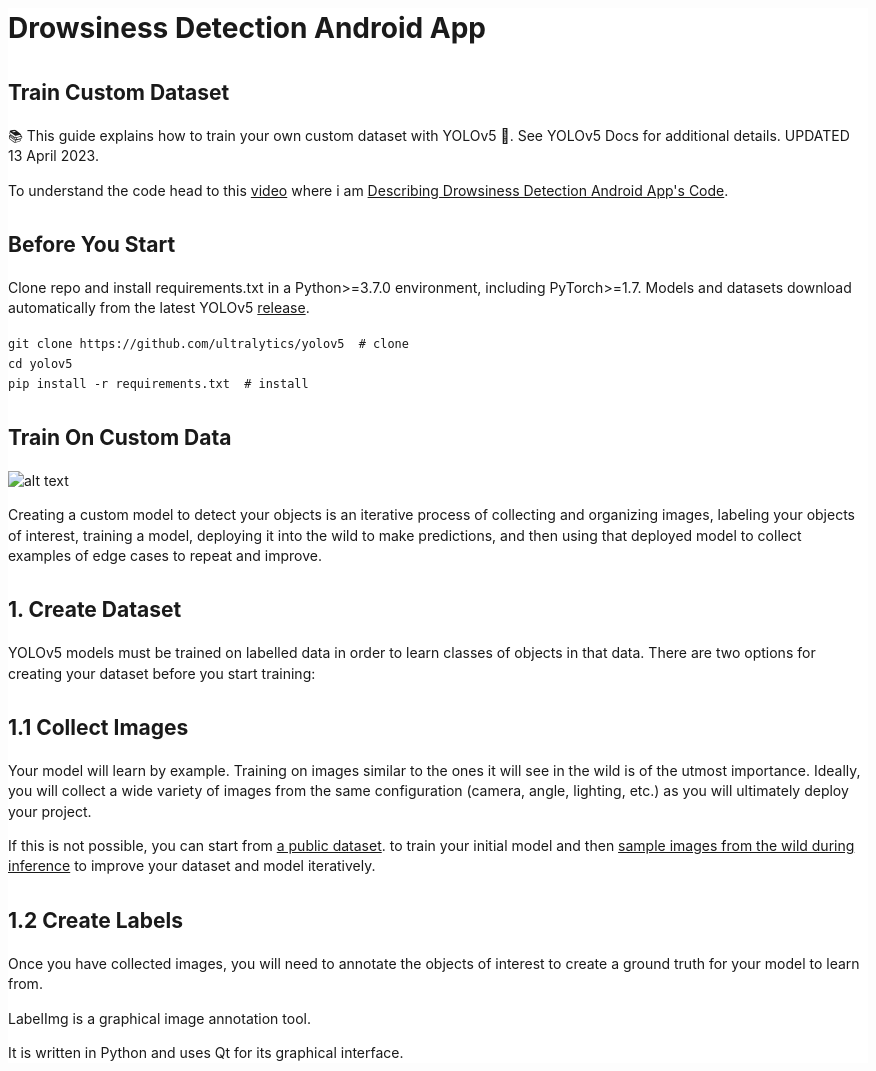 
# Drowsiness Detection Android App 
## Train Custom Dataset

📚 This guide explains how to train your own custom dataset with YOLOv5 🚀. See YOLOv5 Docs for additional details. UPDATED 13 April 2023.

To understand the code head to this [video](https://youtu.be/HH0KresgvNc?si=ZgVRUC6PS_Wn0YjG) where i am [Describing Drowsiness Detection Android App's Code](https://youtu.be/HH0KresgvNc?si=ZgVRUC6PS_Wn0YjG).

## Before You Start
Clone repo and install requirements.txt in a Python>=3.7.0 environment, including PyTorch>=1.7. Models and datasets download automatically from the latest YOLOv5 [release](https://github.com/ultralytics/yolov5/releases).

```
git clone https://github.com/ultralytics/yolov5  # clone
cd yolov5
pip install -r requirements.txt  # install
```
## Train On Custom Data
![alt text](https://raw.githubusercontent.com/ultralytics/assets/main/im/integrations-loop.png)

Creating a custom model to detect your objects is an iterative process of collecting and organizing images, labeling your objects of interest, training a model, deploying it into the wild to make predictions, and then using that deployed model to collect examples of edge cases to repeat and improve.
## 1. Create Dataset
YOLOv5 models must be trained on labelled data in order to learn classes of objects in that data. There are two options for creating your dataset before you start training:
## 1.1 Collect Images
Your model will learn by example. Training on images similar to the ones it will see in the wild is of the utmost importance. Ideally, you will collect a wide variety of images from the same configuration (camera, angle, lighting, etc.) as you will ultimately deploy your project.

If this is not possible, you can start from [a public dataset](https://universe.roboflow.com/?ref=ultralytics). to train your initial model and then [sample images from the wild during inference](https://blog.roboflow.com/computer-vision-active-learning-tips/?ref=ultralytics) to improve your dataset and model iteratively.
## 1.2 Create Labels
Once you have collected images, you will need to annotate the objects of interest to create a ground truth for your model to learn from.

LabelImg is a graphical image annotation tool.

It is written in Python and uses Qt for its graphical interface.
